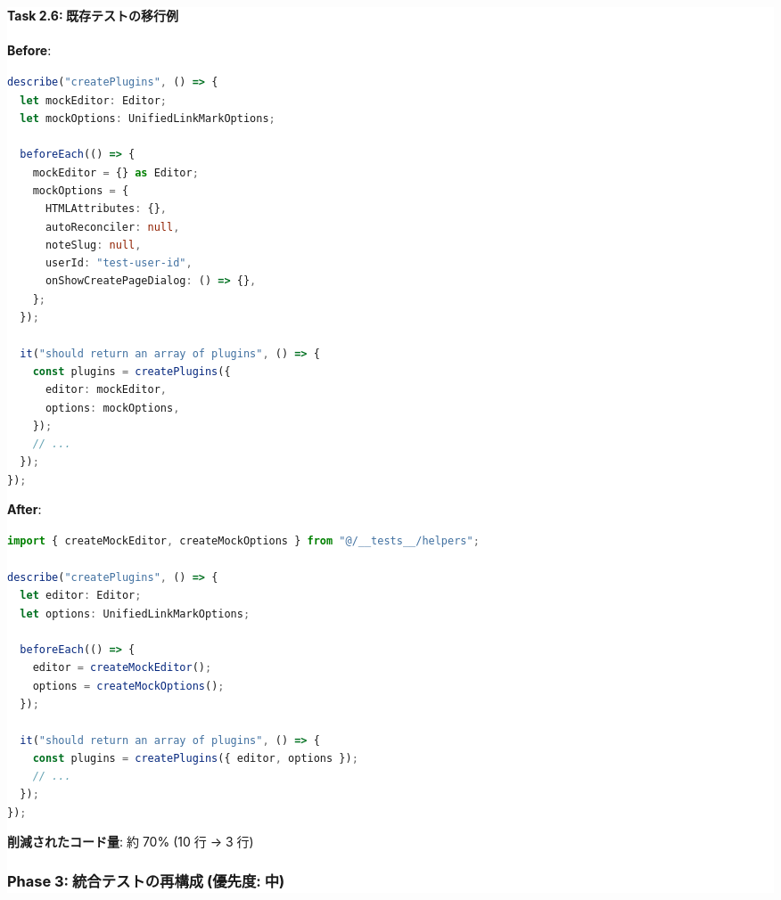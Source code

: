 
#### Task 2.6: 既存テストの移行例

**Before**:

```typescript
describe("createPlugins", () => {
  let mockEditor: Editor;
  let mockOptions: UnifiedLinkMarkOptions;

  beforeEach(() => {
    mockEditor = {} as Editor;
    mockOptions = {
      HTMLAttributes: {},
      autoReconciler: null,
      noteSlug: null,
      userId: "test-user-id",
      onShowCreatePageDialog: () => {},
    };
  });

  it("should return an array of plugins", () => {
    const plugins = createPlugins({
      editor: mockEditor,
      options: mockOptions,
    });
    // ...
  });
});
```

**After**:

```typescript
import { createMockEditor, createMockOptions } from "@/__tests__/helpers";

describe("createPlugins", () => {
  let editor: Editor;
  let options: UnifiedLinkMarkOptions;

  beforeEach(() => {
    editor = createMockEditor();
    options = createMockOptions();
  });

  it("should return an array of plugins", () => {
    const plugins = createPlugins({ editor, options });
    // ...
  });
});
```

**削減されたコード量**: 約 70% (10 行 → 3 行)

### Phase 3: 統合テストの再構成 (優先度: 中)
